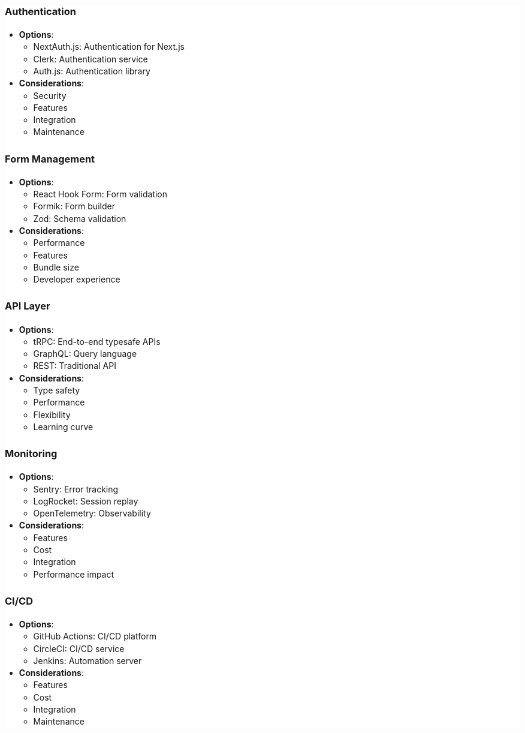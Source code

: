 ### Authentication
- **Options**:
  - NextAuth.js: Authentication for Next.js
  - Clerk: Authentication service
  - Auth.js: Authentication library
- **Considerations**:
  - Security
  - Features
  - Integration
  - Maintenance

### Form Management
- **Options**:
  - React Hook Form: Form validation
  - Formik: Form builder
  - Zod: Schema validation
- **Considerations**:
  - Performance
  - Features
  - Bundle size
  - Developer experience

### API Layer
- **Options**:
  - tRPC: End-to-end typesafe APIs
  - GraphQL: Query language
  - REST: Traditional API
- **Considerations**:
  - Type safety
  - Performance
  - Flexibility
  - Learning curve

### Monitoring
- **Options**:
  - Sentry: Error tracking
  - LogRocket: Session replay
  - OpenTelemetry: Observability
- **Considerations**:
  - Features
  - Cost
  - Integration
  - Performance impact

### CI/CD
- **Options**:
  - GitHub Actions: CI/CD platform
  - CircleCI: CI/CD service
  - Jenkins: Automation server
- **Considerations**:
  - Features
  - Cost
  - Integration
  - Maintenance
